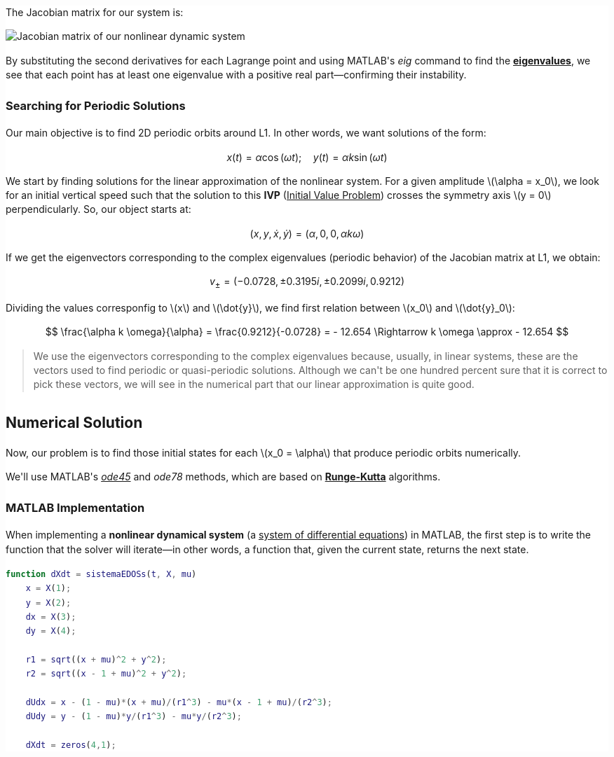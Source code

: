 The Jacobian matrix for our system is:

![Jacobian matrix of our nonlinear dynamic system](/images/LyapunovOrbitsSimulation/Jacobian_Lagrange_stability.png)

By substituting the second derivatives for each Lagrange point and using MATLAB's *eig* command to find the [**eigenvalues**](https://en.wikipedia.org/wiki/Eigenvalues_and_eigenvectors), we see that each point has at least one eigenvalue with a positive real part—confirming their instability.

### Searching for Periodic Solutions

Our main objective is to find 2D periodic orbits around L1. In other words, we want solutions of the form:

$$x(t) = \alpha \cos(\omega t); \quad y(t) = \alpha k \sin(\omega t)$$

We start by finding solutions for the linear approximation of the nonlinear system. For a given amplitude \\(\alpha = x_0\\), we look for an initial vertical speed such that the solution to this **IVP** ([Initial Value Problem](https://en.wikipedia.org/wiki/Initial_value_problem)) crosses the symmetry axis \\(y = 0\\) perpendicularly. So, our object starts at:

$$ (x, y, \dot{x}, \dot{y}) = (\alpha, 0, 0, \alpha k \omega) $$

If we get the eigenvectors corresponding to the complex eigenvalues (periodic behavior) of the Jacobian matrix at L1, we obtain:

$$ v_\pm = (- 0.0728, \pm 0.3195 i , \pm 0.2099 i , 0.9212)$$

Dividing the values corresponfig to \\(x\\) and \\(\dot{y}\\), we find first relation between \\(x_0\\) and \\(\dot{y}_0\\):

$$ \frac{\alpha k \omega}{\alpha} = \frac{0.9212}{-0.0728} = - 12.654 \Rightarrow k \omega \approx - 12.654 $$

> We use the eigenvectors corresponding to the complex eigenvalues because, usually, in linear systems, these are the vectors used to find periodic or quasi-periodic solutions. Although we can't be one hundred percent sure that it is correct to pick these vectors, we will see in the numerical part that our linear approximation is quite good.

## Numerical Solution

Now, our problem is to find those initial states for each \\(x_0 = \alpha\\) that produce periodic orbits numerically.

We'll use MATLAB's [*ode45*](https://www.mathworks.com/help/matlab/ref/ode45.html) and *ode78* methods, which are based on [**Runge-Kutta**](https://en.wikipedia.org/wiki/Runge%E2%80%93Kutta_methods) algorithms.

### MATLAB Implementation

When implementing a **nonlinear dynamical system** (a [system of differential equations](https://math.libretexts.org/Bookshelves/Differential_Equations/Differential_Equations_for_Engineers_(Lebl)/3%3A_Systems_of_ODEs/3.1%3A_Introduction_to_Systems_of_ODEs)) in MATLAB, the first step is to write the function that the solver will iterate—in other words, a function that, given the current state, returns the next state.

```MATLAB
function dXdt = sistemaEDOSs(t, X, mu)
    x = X(1);
    y = X(2);
    dx = X(3);
    dy = X(4);

    r1 = sqrt((x + mu)^2 + y^2);
    r2 = sqrt((x - 1 + mu)^2 + y^2);

    dUdx = x - (1 - mu)*(x + mu)/(r1^3) - mu*(x - 1 + mu)/(r2^3);
    dUdy = y - (1 - mu)*y/(r1^3) - mu*y/(r2^3);

    dXdt = zeros(4,1);
```